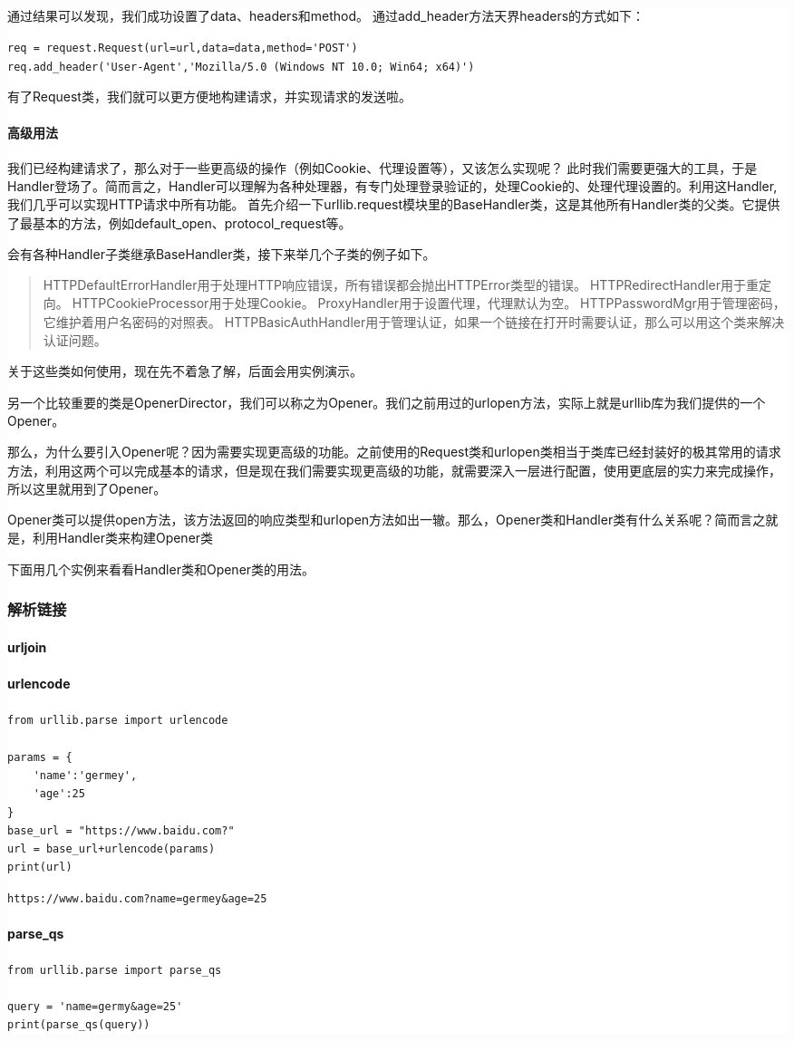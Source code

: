 通过结果可以发现，我们成功设置了data、headers和method。
通过add_header方法天界headers的方式如下：
```
req = request.Request(url=url,data=data,method='POST')
req.add_header('User-Agent','Mozilla/5.0 (Windows NT 10.0; Win64; x64)')
```
有了Request类，我们就可以更方便地构建请求，并实现请求的发送啦。
#### 高级用法
我们已经构建请求了，那么对于一些更高级的操作（例如Cookie、代理设置等），又该怎么实现呢？
此时我们需要更强大的工具，于是Handler登场了。简而言之，Handler可以理解为各种处理器，有专门处理登录验证的，处理Cookie的、处理代理设置的。利用这Handler,我们几乎可以实现HTTP请求中所有功能。
首先介绍一下urllib.request模块里的BaseHandler类，这是其他所有Handler类的父类。它提供了最基本的方法，例如default_open、protocol_request等。

会有各种Handler子类继承BaseHandler类，接下来举几个子类的例子如下。

> HTTPDefaultErrorHandler用于处理HTTP响应错误，所有错误都会抛出HTTPError类型的错误。
> HTTPRedirectHandler用于重定向。
> HTTPCookieProcessor用于处理Cookie。
> ProxyHandler用于设置代理，代理默认为空。
> HTTPPasswordMgr用于管理密码，它维护着用户名密码的对照表。
> HTTPBasicAuthHandler用于管理认证，如果一个链接在打开时需要认证，那么可以用这个类来解决认证问题。

关于这些类如何使用，现在先不着急了解，后面会用实例演示。

另一个比较重要的类是OpenerDirector，我们可以称之为Opener。我们之前用过的urlopen方法，实际上就是urllib库为我们提供的一个Opener。

那么，为什么要引入Opener呢？因为需要实现更高级的功能。之前使用的Request类和urlopen类相当于类库已经封装好的极其常用的请求方法，利用这两个可以完成基本的请求，但是现在我们需要实现更高级的功能，就需要深入一层进行配置，使用更底层的实力来完成操作，所以这里就用到了Opener。

Opener类可以提供open方法，该方法返回的响应类型和urlopen方法如出一辙。那么，Opener类和Handler类有什么关系呢？简而言之就是，利用Handler类来构建Opener类

下面用几个实例来看看Handler类和Opener类的用法。
### 解析链接
#### urljoin

#### urlencode
```
from urllib.parse import urlencode

params = {
    'name':'germey',
    'age':25
}
base_url = "https://www.baidu.com?"
url = base_url+urlencode(params)
print(url)
```

	https://www.baidu.com?name=germey&age=25

#### parse_qs
```
from urllib.parse import parse_qs

query = 'name=germy&age=25'
print(parse_qs(query))
```
